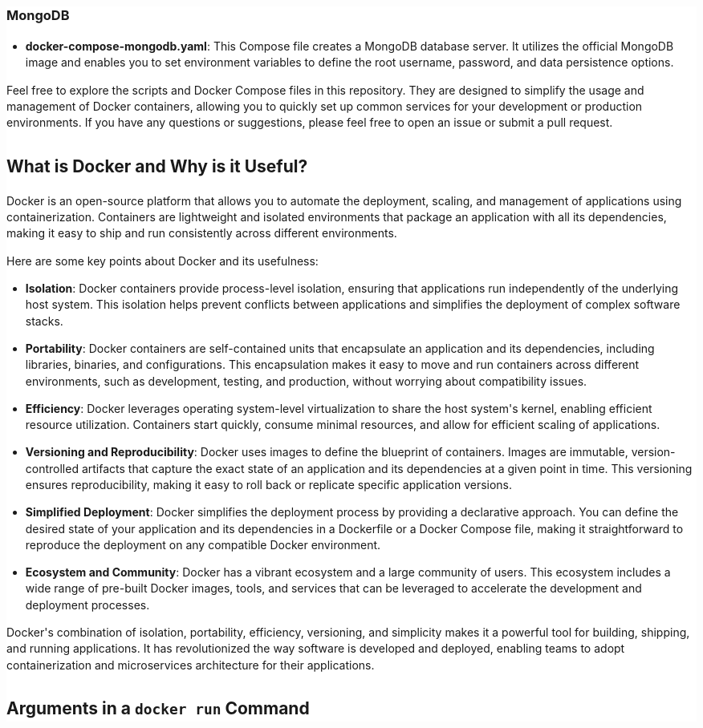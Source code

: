 ### MongoDB

- **docker-compose-mongodb.yaml**: This Compose file creates a MongoDB database server. It utilizes the official MongoDB image and enables you to set environment variables to define the root username, password, and data persistence options.

Feel free to explore the scripts and Docker Compose files in this repository. They are designed to simplify the usage and management of Docker containers, allowing you to quickly set up common services for your development or production environments. If you have any questions or suggestions, please feel free to open an issue or submit a pull request.

## What is Docker and Why is it Useful?

Docker is an open-source platform that allows you to automate the deployment, scaling, and management of applications using containerization. Containers are lightweight and isolated environments that package an application with all its dependencies, making it easy to ship and run consistently across different environments.

Here are some key points about Docker and its usefulness:

- **Isolation**: Docker containers provide process-level isolation, ensuring that applications run independently of the underlying host system. This isolation helps prevent conflicts between applications and simplifies the deployment of complex software stacks.

- **Portability**: Docker containers are self-contained units that encapsulate an application and its dependencies, including libraries, binaries, and configurations. This encapsulation makes it easy to move and run containers across different environments, such as development, testing, and production, without worrying about compatibility issues.

- **Efficiency**: Docker leverages operating system-level virtualization to share the host system's kernel, enabling efficient resource utilization. Containers start quickly, consume minimal resources, and allow for efficient scaling of applications.

- **Versioning and Reproducibility**: Docker uses images to define the blueprint of containers. Images are immutable, version-controlled artifacts that capture the exact state of an application and its dependencies at a given point in time. This versioning ensures reproducibility, making it easy to roll back or replicate specific application versions.

- **Simplified Deployment**: Docker simplifies the deployment process by providing a declarative approach. You can define the desired state of your application and its dependencies in a Dockerfile or a Docker Compose file, making it straightforward to reproduce the deployment on any compatible Docker environment.

- **Ecosystem and Community**: Docker has a vibrant ecosystem and a large community of users. This ecosystem includes a wide range of pre-built Docker images, tools, and services that can be leveraged to accelerate the development and deployment processes.

Docker's combination of isolation, portability, efficiency, versioning, and simplicity makes it a powerful tool for building, shipping, and running applications. It has revolutionized the way software is developed and deployed, enabling teams to adopt containerization and microservices architecture for their applications.

## Arguments in a `docker run` Command
